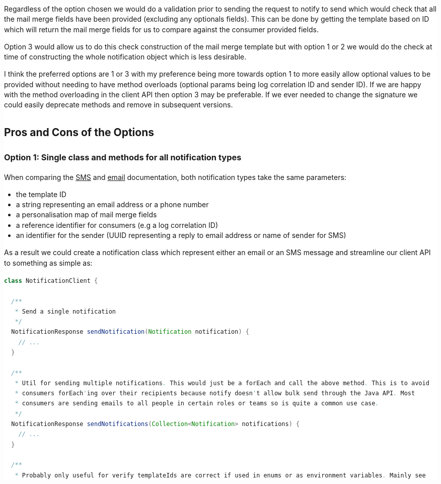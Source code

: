 Regardless of the option chosen we would do a validation prior to sending the request to notify to send which would 
check that all the mail merge fields have been provided (excluding any optionals fields). This can be done by getting 
the template based on ID which will return the mail merge fields for us to compare against the consumer provided fields.

Option 3 would allow us to do this check construction of the mail merge template but with option 1 or 2 we would do 
the check at time of constructing the whole notification object which is less desirable.

I think the preferred options are 1 or 3 with my preference being more towards option 1 to more easily allow optional
values to be provided without needing to have method overloads (optional params being log correlation ID and sender ID).
If we are happy with the method overloading in the client API then option 3 may be preferable. If we ever needed to 
change the signature we could easily deprecate methods and remove in subsequent versions.

## Pros and Cons of the Options 

### Option 1: Single class and methods for all notification types

When comparing the [SMS](https://docs.notifications.service.gov.uk/java.html#send-a-text-message) and
[email](https://docs.notifications.service.gov.uk/java.html#send-an-email) documentation, both notification types take
the same parameters:

- the template ID
- a string representing an email address or a phone number
- a personalisation map of mail merge fields
- a reference identifier for consumers (e.g a log correlation ID)
- an identifier for the sender (UUID representing a reply to email address or name of sender for SMS)

As a result we could create a notification class which represent either an email or an SMS message and streamline our
client API to something as simple as:

```java
class NotificationClient {

  /**
   * Send a single notification
   */
  NotificationResponse sendNotification(Notification notification) {
    // ...
  }

  /**
   * Util for sending multiple notifications. This would just be a forEach and call the above method. This is to avoid 
   * consumers forEach'ing over their recipients because notify doesn't allow bulk send through the Java API. Most 
   * consumers are sending emails to all people in certain roles or teams so is quite a common use case.
   */
  NotificationResponse sendNotifications(Collection<Notification> notifications) {
    // ...
  }

  /**
   * Probably only useful for verify templateIds are correct if used in enums or as environment variables. Mainly see
```
